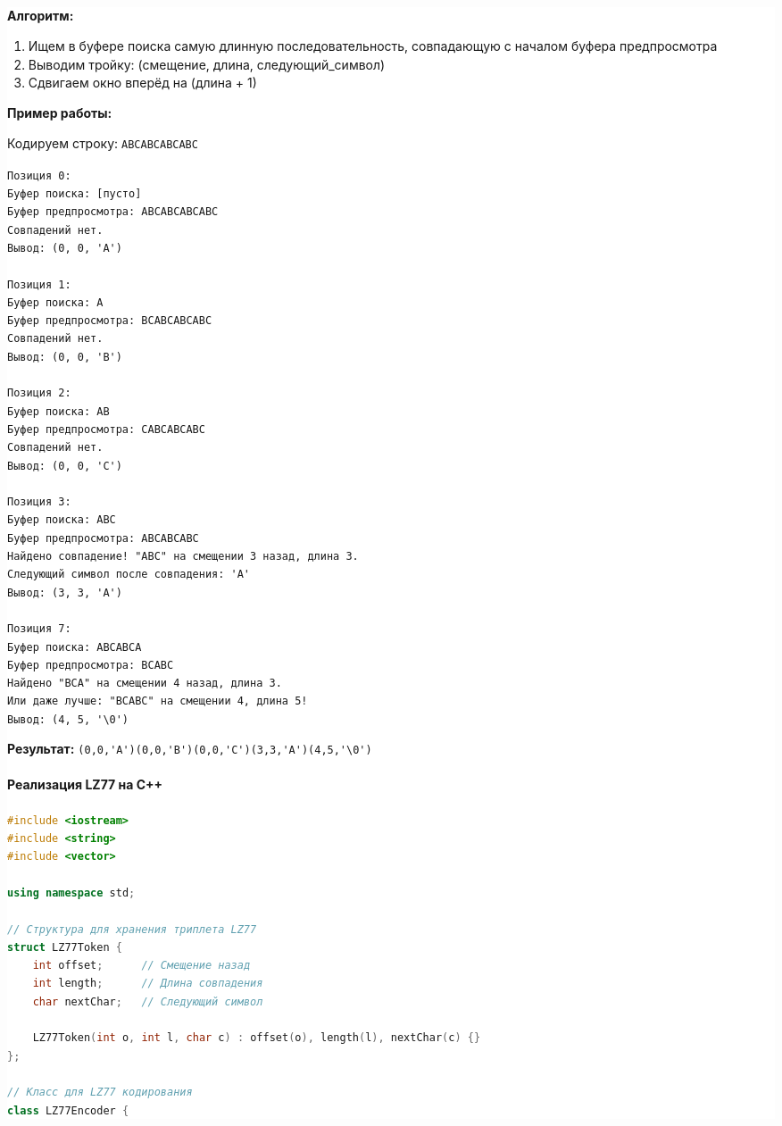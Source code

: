 **Алгоритм:**

1. Ищем в буфере поиска самую длинную последовательность, совпадающую с началом буфера предпросмотра
2. Выводим тройку: (смещение, длина, следующий_символ)
3. Сдвигаем окно вперёд на (длина + 1)

**Пример работы:**

Кодируем строку: `ABCABCABCABC`

```
Позиция 0:
Буфер поиска: [пусто]
Буфер предпросмотра: ABCABCABCABC
Совпадений нет.
Вывод: (0, 0, 'A')

Позиция 1:
Буфер поиска: A
Буфер предпросмотра: BCABCABCABC
Совпадений нет.
Вывод: (0, 0, 'B')

Позиция 2:
Буфер поиска: AB
Буфер предпросмотра: CABCABCABC
Совпадений нет.
Вывод: (0, 0, 'C')

Позиция 3:
Буфер поиска: ABC
Буфер предпросмотра: ABCABCABC
Найдено совпадение! "ABC" на смещении 3 назад, длина 3.
Следующий символ после совпадения: 'A'
Вывод: (3, 3, 'A')

Позиция 7:
Буфер поиска: ABCABCA
Буфер предпросмотра: BCABC
Найдено "BCA" на смещении 4 назад, длина 3.
Или даже лучше: "BCABC" на смещении 4, длина 5!
Вывод: (4, 5, '\0')
```

**Результат:** `(0,0,'A')(0,0,'B')(0,0,'C')(3,3,'A')(4,5,'\0')`

#### Реализация LZ77 на C++

```cpp
#include <iostream>
#include <string>
#include <vector>

using namespace std;

// Структура для хранения триплета LZ77
struct LZ77Token {
    int offset;      // Смещение назад
    int length;      // Длина совпадения
    char nextChar;   // Следующий символ
    
    LZ77Token(int o, int l, char c) : offset(o), length(l), nextChar(c) {}
};

// Класс для LZ77 кодирования
class LZ77Encoder {
```